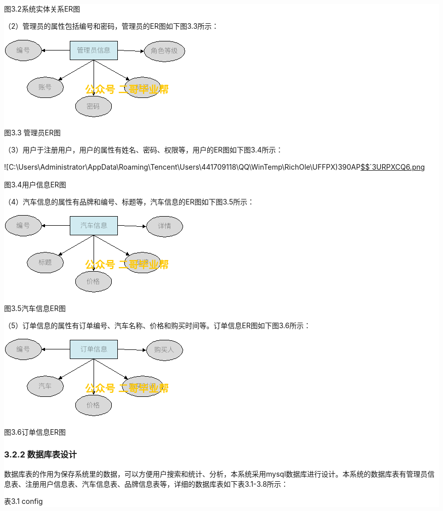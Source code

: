 图3.2系统实体关系ER图

（2）管理员的属性包括编号和密码，管理员的ER图如下图3.3所示：

![](/md/blog.008.png)

图3.3 管理员ER图

（3）用户于注册用户，用户的属性有姓名、密码、权限等，用户的ER图如下图3.4所示：

![C:\Users\Administrator\AppData\Roaming\Tencent\Users\441709118\QQ\WinTemp\RichOle\UFFPX)390AP[$$`3URPXCQ6.png](/md/blog.009.png)

图3.4用户信息ER图

（4）汽车信息的属性有品牌和编号、标题等，汽车信息的ER图如下图3.5所示：

![](/md/blog.010.png)

图3.5汽车信息ER图

（5）订单信息的属性有订单编号、汽车名称、价格和购买时间等。订单信息ER图如下图3.6所示：

![](/md/blog.011.png)

图3.6订单信息ER图
### 3.2.2 数据库表设计
数据库表的作用为保存系统里的数据，可以方便用户搜索和统计、分析，本系统采用mysql数据库进行设计。本系统的数据库表有管理员信息表、注册用户信息表、汽车信息表、品牌信息表等，详细的数据库表如下表3.1-3.8所示：

表3.1 config
